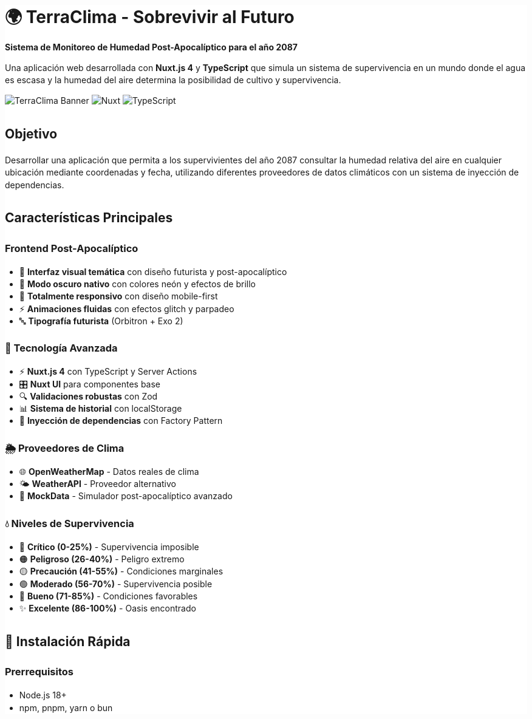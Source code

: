 # 🌍 TerraClima - Sobrevivir al Futuro

**Sistema de Monitoreo de Humedad Post-Apocalíptico para el año 2087**

Una aplicación web desarrollada con **Nuxt.js 4** y **TypeScript** que simula un sistema de supervivencia en un mundo donde el agua es escasa y la humedad del aire determina la posibilidad de cultivo y supervivencia.

![TerraClima Banner](https://img.shields.io/badge/Año-2087-red?style=for-the-badge) ![Nuxt](https://img.shields.io/badge/Nuxt-4.0-00DC82?style=for-the-badge&logo=nuxt.js) ![TypeScript](https://img.shields.io/badge/TypeScript-5.8-blue?style=for-the-badge&logo=typescript)

##  Objetivo

Desarrollar una aplicación que permita a los supervivientes del año 2087 consultar la humedad relativa del aire en cualquier ubicación mediante coordenadas y fecha, utilizando diferentes proveedores de datos climáticos con un sistema de inyección de dependencias.

##  Características Principales

###  Frontend Post-Apocalíptico
- 🎨 **Interfaz visual temática** con diseño futurista y post-apocalíptico
- 🌙 **Modo oscuro nativo** con colores neón y efectos de brillo
- 📱 **Totalmente responsivo** con diseño mobile-first
- ⚡ **Animaciones fluidas** con efectos glitch y parpadeo
- 🔤 **Tipografía futurista** (Orbitron + Exo 2)

### 🔧 Tecnología Avanzada
- ⚡ **Nuxt.js 4** con TypeScript y Server Actions
- 🎛️ **Nuxt UI** para componentes base
- 🔍 **Validaciones robustas** con Zod
- 📊 **Sistema de historial** con localStorage
- 🔄 **Inyección de dependencias** con Factory Pattern

### 🌦️ Proveedores de Clima
- 🌐 **OpenWeatherMap** - Datos reales de clima
- 🌤️ **WeatherAPI** - Proveedor alternativo
- 🤖 **MockData** - Simulador post-apocalíptico avanzado

### 💧 Niveles de Supervivencia
- 🔴 **Crítico (0-25%)** - Supervivencia imposible
- 🟠 **Peligroso (26-40%)** - Peligro extremo
- 🟡 **Precaución (41-55%)** - Condiciones marginales
- 🟢 **Moderado (56-70%)** - Supervivencia posible
- 💚 **Bueno (71-85%)** - Condiciones favorables
- ✨ **Excelente (86-100%)** - Oasis encontrado

## 🚀 Instalación Rápida

### Prerrequisitos
- Node.js 18+ 
- npm, pnpm, yarn o bun
